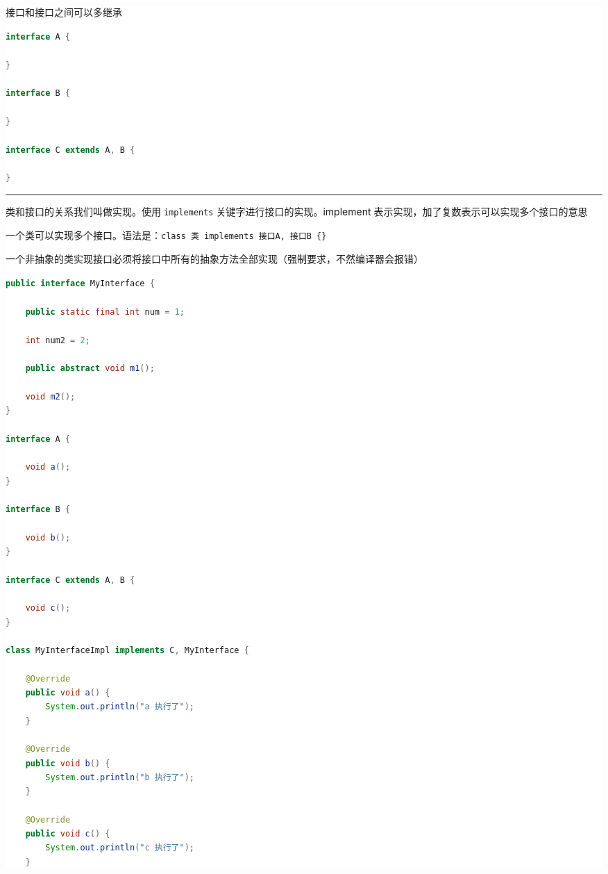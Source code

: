 接口和接口之间可以多继承

```java
interface A {

}

interface B {

}

interface C extends A, B {

}
```

---

类和接口的关系我们叫做实现。使用 `implements` 关键字进行接口的实现。implement 表示实现，加了复数表示可以实现多个接口的意思

一个类可以实现多个接口。语法是：`class 类 implements 接口A, 接口B {}`

一个非抽象的类实现接口必须将接口中所有的抽象方法全部实现（强制要求，不然编译器会报错）

```java
public interface MyInterface {

    public static final int num = 1;

    int num2 = 2;

    public abstract void m1();

    void m2();
}

interface A {

    void a();
}

interface B {

    void b();
}

interface C extends A, B {

    void c();
}

class MyInterfaceImpl implements C, MyInterface {

    @Override
    public void a() {
        System.out.println("a 执行了");
    }

    @Override
    public void b() {
        System.out.println("b 执行了");
    }

    @Override
    public void c() {
        System.out.println("c 执行了");
    }
```